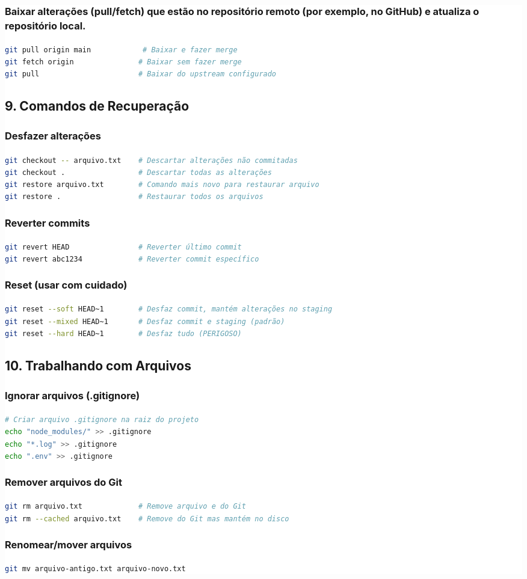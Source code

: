 ### Baixar alterações (pull/fetch) que estão no repositório remoto (por exemplo, no GitHub) e atualiza o repositório local.
```bash
git pull origin main            # Baixar e fazer merge
git fetch origin               # Baixar sem fazer merge
git pull                       # Baixar do upstream configurado
```

## 9. Comandos de Recuperação

### Desfazer alterações
```bash
git checkout -- arquivo.txt    # Descartar alterações não commitadas
git checkout .                 # Descartar todas as alterações
git restore arquivo.txt        # Comando mais novo para restaurar arquivo
git restore .                  # Restaurar todos os arquivos
```

### Reverter commits
```bash
git revert HEAD                # Reverter último commit
git revert abc1234             # Reverter commit específico
```

### Reset (usar com cuidado)
```bash
git reset --soft HEAD~1        # Desfaz commit, mantém alterações no staging
git reset --mixed HEAD~1       # Desfaz commit e staging (padrão)
git reset --hard HEAD~1        # Desfaz tudo (PERIGOSO)
```

## 10. Trabalhando com Arquivos

### Ignorar arquivos (.gitignore)
```bash
# Criar arquivo .gitignore na raiz do projeto
echo "node_modules/" >> .gitignore
echo "*.log" >> .gitignore
echo ".env" >> .gitignore
```

### Remover arquivos do Git
```bash
git rm arquivo.txt             # Remove arquivo e do Git
git rm --cached arquivo.txt    # Remove do Git mas mantém no disco
```

### Renomear/mover arquivos
```bash
git mv arquivo-antigo.txt arquivo-novo.txt
```

